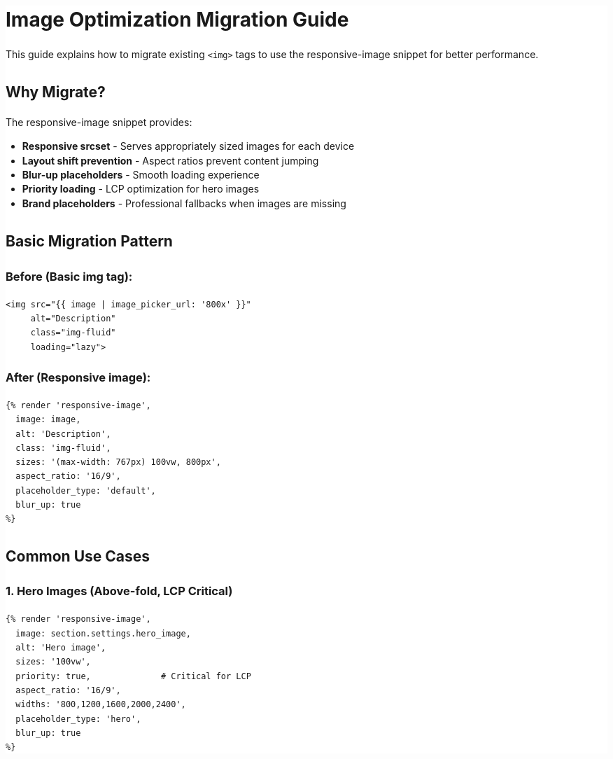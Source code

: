 # Image Optimization Migration Guide

This guide explains how to migrate existing `<img>` tags to use the responsive-image snippet for better performance.

## Why Migrate?

The responsive-image snippet provides:
- **Responsive srcset** - Serves appropriately sized images for each device
- **Layout shift prevention** - Aspect ratios prevent content jumping
- **Blur-up placeholders** - Smooth loading experience
- **Priority loading** - LCP optimization for hero images
- **Brand placeholders** - Professional fallbacks when images are missing

## Basic Migration Pattern

### Before (Basic img tag):
```liquid
<img src="{{ image | image_picker_url: '800x' }}" 
     alt="Description" 
     class="img-fluid"
     loading="lazy">
```

### After (Responsive image):
```liquid
{% render 'responsive-image',
  image: image,
  alt: 'Description',
  class: 'img-fluid',
  sizes: '(max-width: 767px) 100vw, 800px',
  aspect_ratio: '16/9',
  placeholder_type: 'default',
  blur_up: true
%}
```

## Common Use Cases

### 1. Hero Images (Above-fold, LCP Critical)
```liquid
{% render 'responsive-image',
  image: section.settings.hero_image,
  alt: 'Hero image',
  sizes: '100vw',
  priority: true,              # Critical for LCP
  aspect_ratio: '16/9',
  widths: '800,1200,1600,2000,2400',
  placeholder_type: 'hero',
  blur_up: true
%}
```

